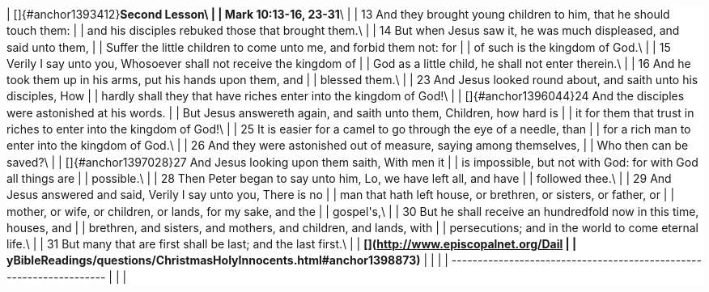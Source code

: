 | []{#anchor1393412}**Second Lesson\                                    |
| Mark 10:13-16, 23-31**\                                               |
| 13 And they brought young children to him, that he should touch them: |
| and his disciples rebuked those that brought them.\                   |
| 14 But when Jesus saw it, he was much displeased, and said unto them, |
| Suffer the little children to come unto me, and forbid them not: for  |
| of such is the kingdom of God.\                                       |
| 15 Verily I say unto you, Whosoever shall not receive the kingdom of  |
| God as a little child, he shall not enter therein.\                   |
| 16 And he took them up in his arms, put his hands upon them, and      |
| blessed them.\                                                        |
| 23 And Jesus looked round about, and saith unto his disciples, How    |
| hardly shall they that have riches enter into the kingdom of God!\    |
| []{#anchor1396044}24 And the disciples were astonished at his words.  |
| But Jesus answereth again, and saith unto them, Children, how hard is |
| it for them that trust in riches to enter into the kingdom of God!\   |
| 25 It is easier for a camel to go through the eye of a needle, than   |
| for a rich man to enter into the kingdom of God.\                     |
| 26 And they were astonished out of measure, saying among themselves,  |
| Who then can be saved?\                                               |
| []{#anchor1397028}27 And Jesus looking upon them saith, With men it   |
| is impossible, but not with God: for with God all things are          |
| possible.\                                                            |
| 28 Then Peter began to say unto him, Lo, we have left all, and have   |
| followed thee.\                                                       |
| 29 And Jesus answered and said, Verily I say unto you, There is no    |
| man that hath left house, or brethren, or sisters, or father, or      |
| mother, or wife, or children, or lands, for my sake, and the          |
| gospel\'s,\                                                           |
| 30 But he shall receive an hundredfold now in this time, houses, and  |
| brethren, and sisters, and mothers, and children, and lands, with     |
| persecutions; and in the world to come eternal life.\                 |
| 31 But many that are first shall be last; and the last first.\        |
| **[](http://www.episcopalnet.org/Dail                                 |
| yBibleReadings/questions/ChristmasHolyInnocents.html#anchor1398873)** |
|                                                                       |
| -------------------------------------------------------------------   |
|                                                                       |